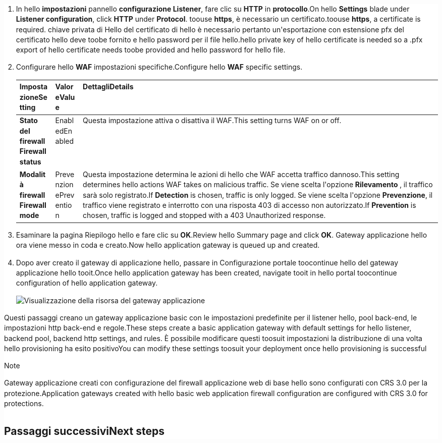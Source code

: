 1. <span data-ttu-id="37c2a-226">In hello **impostazioni** pannello **configurazione Listener**, fare clic su **HTTP** in **protocollo**.</span><span class="sxs-lookup"><span data-stu-id="37c2a-226">On hello **Settings** blade under **Listener configuration**, click **HTTP** under **Protocol**.</span></span> <span data-ttu-id="37c2a-227">toouse **https**, è necessario un certificato.</span><span class="sxs-lookup"><span data-stu-id="37c2a-227">toouse **https**, a certificate is required.</span></span> <span data-ttu-id="37c2a-228">chiave privata di Hello del certificato di hello è necessario pertanto un'esportazione con estensione pfx del certificato hello deve toobe fornito e hello password per il file hello.</span><span class="sxs-lookup"><span data-stu-id="37c2a-228">hello private key of hello certificate is needed so a .pfx export of hello certificate needs toobe provided and hello password for hello file.</span></span>

1. <span data-ttu-id="37c2a-229">Configurare hello **WAF** impostazioni specifiche.</span><span class="sxs-lookup"><span data-stu-id="37c2a-229">Configure hello **WAF** specific settings.</span></span>

   |<span data-ttu-id="37c2a-230">**Impostazione**</span><span class="sxs-lookup"><span data-stu-id="37c2a-230">**Setting**</span></span> | <span data-ttu-id="37c2a-231">**Valore**</span><span class="sxs-lookup"><span data-stu-id="37c2a-231">**Value**</span></span> | <span data-ttu-id="37c2a-232">**Dettagli**</span><span class="sxs-lookup"><span data-stu-id="37c2a-232">**Details**</span></span> |
   |---|---|---|
   |<span data-ttu-id="37c2a-233">**Stato del firewall**</span><span class="sxs-lookup"><span data-stu-id="37c2a-233">**Firewall status**</span></span>| <span data-ttu-id="37c2a-234">Enabled</span><span class="sxs-lookup"><span data-stu-id="37c2a-234">Enabled</span></span>| <span data-ttu-id="37c2a-235">Questa impostazione attiva o disattiva il WAF.</span><span class="sxs-lookup"><span data-stu-id="37c2a-235">This setting turns WAF on or off.</span></span>|
   |<span data-ttu-id="37c2a-236">**Modalità firewall**</span><span class="sxs-lookup"><span data-stu-id="37c2a-236">**Firewall mode**</span></span> | <span data-ttu-id="37c2a-237">Prevenzione</span><span class="sxs-lookup"><span data-stu-id="37c2a-237">Prevention</span></span>| <span data-ttu-id="37c2a-238">Questa impostazione determina le azioni di hello che WAF accetta traffico dannoso.</span><span class="sxs-lookup"><span data-stu-id="37c2a-238">This setting determines hello actions WAF takes on malicious traffic.</span></span> <span data-ttu-id="37c2a-239">Se viene scelta l'opzione **Rilevamento** , il traffico sarà solo registrato.</span><span class="sxs-lookup"><span data-stu-id="37c2a-239">If **Detection** is chosen, traffic is only logged.</span></span>  <span data-ttu-id="37c2a-240">Se viene scelta l'opzione **Prevenzione**, il traffico viene registrato e interrotto con una risposta 403 di accesso non autorizzato.</span><span class="sxs-lookup"><span data-stu-id="37c2a-240">If **Prevention** is chosen, traffic is logged and stopped with a 403 Unauthorized response.</span></span>|


1. <span data-ttu-id="37c2a-241">Esaminare la pagina Riepilogo hello e fare clic su **OK**.</span><span class="sxs-lookup"><span data-stu-id="37c2a-241">Review hello Summary page and click **OK**.</span></span>  <span data-ttu-id="37c2a-242">Gateway applicazione hello ora viene messo in coda e creato.</span><span class="sxs-lookup"><span data-stu-id="37c2a-242">Now hello application gateway is queued up and created.</span></span>

1. <span data-ttu-id="37c2a-243">Dopo aver creato il gateway di applicazione hello, passare in Configurazione portale toocontinue hello del gateway applicazione hello tooit.</span><span class="sxs-lookup"><span data-stu-id="37c2a-243">Once hello application gateway has been created, navigate tooit in hello portal toocontinue configuration of hello application gateway.</span></span>

    ![Visualizzazione della risorsa del gateway applicazione][10]

<span data-ttu-id="37c2a-245">Questi passaggi creano un gateway applicazione basic con le impostazioni predefinite per il listener hello, pool back-end, le impostazioni http back-end e regole.</span><span class="sxs-lookup"><span data-stu-id="37c2a-245">These steps create a basic application gateway with default settings for hello listener, backend pool, backend http settings, and rules.</span></span> <span data-ttu-id="37c2a-246">È possibile modificare questi toosuit impostazioni la distribuzione di una volta hello provisioning ha esito positivo</span><span class="sxs-lookup"><span data-stu-id="37c2a-246">You can modify these settings toosuit your deployment once hello provisioning is successful</span></span>

> [!NOTE]
> <span data-ttu-id="37c2a-247">Gateway applicazione creati con configurazione del firewall applicazione web di base hello sono configurati con CRS 3.0 per la protezione.</span><span class="sxs-lookup"><span data-stu-id="37c2a-247">Application gateways created with hello basic web application firewall configuration are configured with CRS 3.0 for protections.</span></span>

## <a name="next-steps"></a><span data-ttu-id="37c2a-248">Passaggi successivi</span><span class="sxs-lookup"><span data-stu-id="37c2a-248">Next steps</span></span>


[1]: ./media/application-gateway-web-application-firewall-portal/figure1.png
[2]: ./media/application-gateway-web-application-firewall-portal/figure2.png
[2-1]: ./media/application-gateway-web-application-firewall-portal/figure2-1.png
[2-2]: ./media/application-gateway-web-application-firewall-portal/figure2-2.png
[3]: ./media/application-gateway-web-application-firewall-portal/figure3.png
[10]: ./media/application-gateway-web-application-firewall-portal/figure10.png
[scenario]: ./media/application-gateway-web-application-firewall-portal/scenario.png